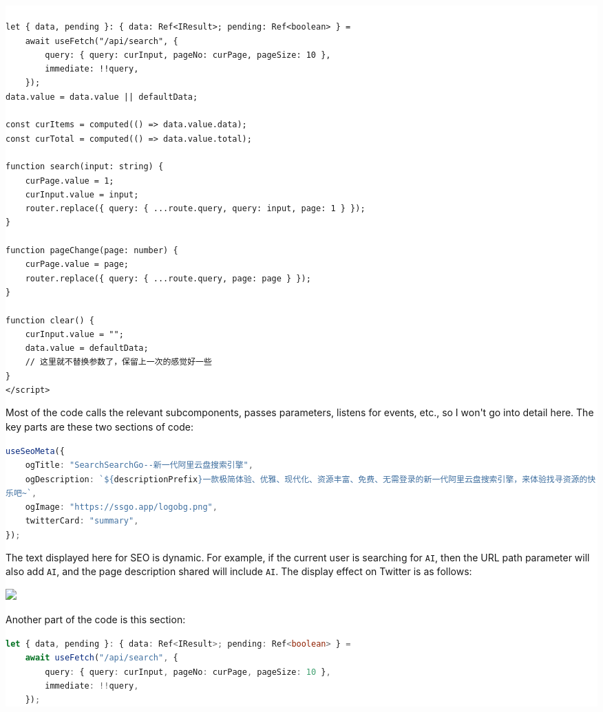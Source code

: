 ```vue

let { data, pending }: { data: Ref<IResult>; pending: Ref<boolean> } =
	await useFetch("/api/search", {
		query: { query: curInput, pageNo: curPage, pageSize: 10 },
		immediate: !!query,
	});
data.value = data.value || defaultData;

const curItems = computed(() => data.value.data);
const curTotal = computed(() => data.value.total);

function search(input: string) {
	curPage.value = 1;
	curInput.value = input;
	router.replace({ query: { ...route.query, query: input, page: 1 } });
}

function pageChange(page: number) {
	curPage.value = page;
	router.replace({ query: { ...route.query, page: page } });
}

function clear() {
	curInput.value = "";
	data.value = defaultData;
	// 这里就不替换参数了，保留上一次的感觉好一些
}
</script>
```

Most of the code calls the relevant subcomponents, passes parameters, listens for events, etc., so I won't go into detail here. The key parts are these two sections of code:

```ts
useSeoMeta({
	ogTitle: "SearchSearchGo--新一代阿里云盘搜索引擎",
	ogDescription: `${descriptionPrefix}一款极简体验、优雅、现代化、资源丰富、免费、无需登录的新一代阿里云盘搜索引擎，来体验找寻资源的快乐吧~`,
	ogImage: "https://ssgo.app/logobg.png",
	twitterCard: "summary",
});
```

The text displayed here for SEO is dynamic. For example, if the current user is searching for `AI`, then the URL path parameter will also add `AI`, and the page description shared will include `AI`. The display effect on Twitter is as follows:

![](https://oss.justin3go.com/blogs/Pasted%20image%2020240126143423.png)

Another part of the code is this section:

```ts
let { data, pending }: { data: Ref<IResult>; pending: Ref<boolean> } =
	await useFetch("/api/search", {
		query: { query: curInput, pageNo: curPage, pageSize: 10 },
		immediate: !!query,
	});
```
